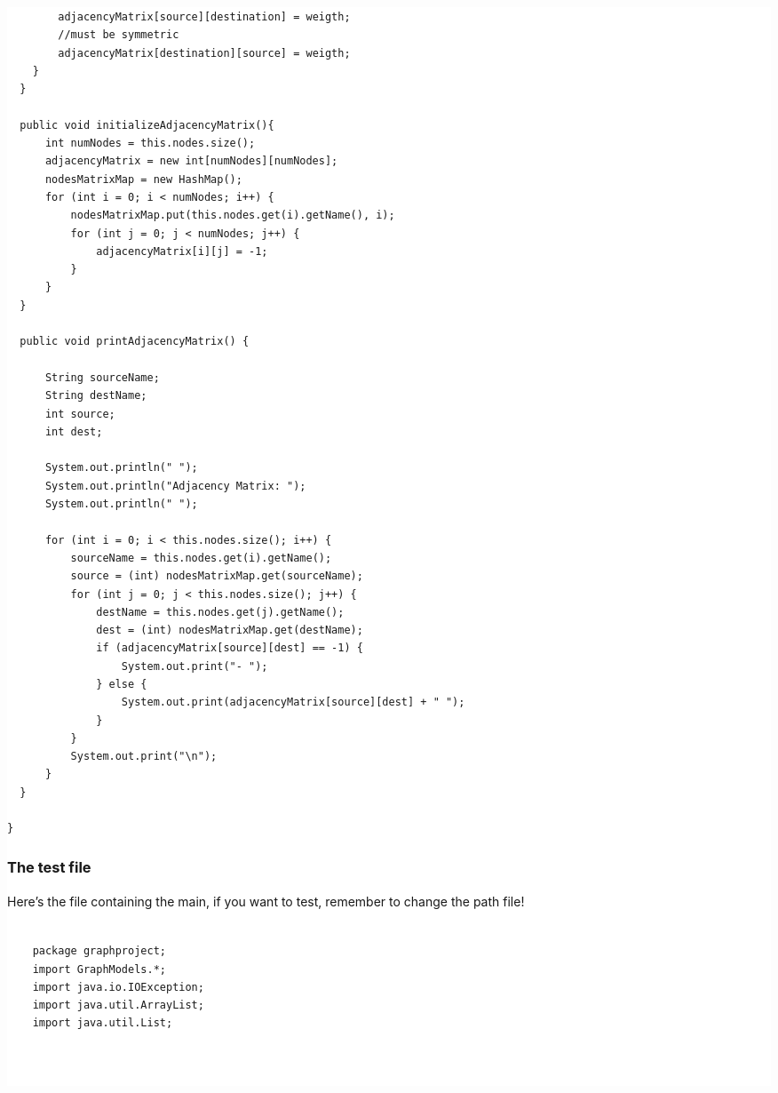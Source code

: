             adjacencyMatrix[source][destination] = weigth; 
            //must be symmetric
            adjacencyMatrix[destination][source] = weigth; 
        }
      }

      public void initializeAdjacencyMatrix(){
          int numNodes = this.nodes.size();
          adjacencyMatrix = new int[numNodes][numNodes];
          nodesMatrixMap = new HashMap();
          for (int i = 0; i < numNodes; i++) {
              nodesMatrixMap.put(this.nodes.get(i).getName(), i);
              for (int j = 0; j < numNodes; j++) {
                  adjacencyMatrix[i][j] = -1;
              }
          }
      }

      public void printAdjacencyMatrix() {

          String sourceName;
          String destName;
          int source;
          int dest;

          System.out.println(" ");
          System.out.println("Adjacency Matrix: ");
          System.out.println(" ");

          for (int i = 0; i < this.nodes.size(); i++) {
              sourceName = this.nodes.get(i).getName();
              source = (int) nodesMatrixMap.get(sourceName);
              for (int j = 0; j < this.nodes.size(); j++) {
                  destName = this.nodes.get(j).getName();
                  dest = (int) nodesMatrixMap.get(destName);
                  if (adjacencyMatrix[source][dest] == -1) {
                      System.out.print("- ");
                  } else {
                      System.out.print(adjacencyMatrix[source][dest] + " ");
                  }
              }
              System.out.print("\n");
          }
      }

    }
</code>
</pre>

### The test file

Here’s the file containing the main, if you want to test, remember to change the path file!

<pre>
<code class="java hljs">
    package graphproject;
    import GraphModels.*;
    import java.io.IOException;
    import java.util.ArrayList;
    import java.util.List;
